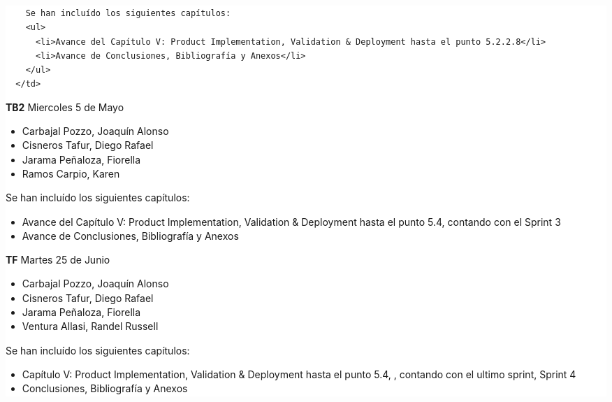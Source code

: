         Se han incluído los siguientes capítulos:
        <ul>
          <li>Avance del Capítulo V: Product Implementation, Validation & Deployment hasta el punto 5.2.2.8</li>
          <li>Avance de Conclusiones, Bibliografía y Anexos</li>
        </ul>
      </td>
  </tr>
  <tr>
      <td><strong>TB2</strong></td>
      <td>Miercoles 5 de Mayo</td>
      <td>
        <ul>
          <li>Carbajal Pozzo, Joaquín Alonso</li>
          <li>Cisneros Tafur, Diego Rafael</li>
          <li>Jarama Peñaloza, Fiorella</li>
          <li>Ramos Carpio, Karen</li>
        </ul>
      </td>
      <td>
        Se han incluído los siguientes capítulos:
        <ul>
          <li>Avance del Capítulo V: Product Implementation, Validation & Deployment hasta el punto 5.4, contando con el Sprint 3</li>
          <li>Avance de Conclusiones, Bibliografía y Anexos</li>
        </ul>
      </td>
  </tr>
  <tr> 
  <td><strong>TF</strong></td>
      <td>Martes 25 de Junio</td>
      <td>
        <ul>
          <li>Carbajal Pozzo, Joaquín Alonso</li>
          <li>Cisneros Tafur, Diego Rafael</li>
          <li>Jarama Peñaloza, Fiorella</li>
          <li>Ventura Allasi, Randel Russell</li>
        </ul>
      </td>
      <td>
        Se han incluído los siguientes capítulos:
        <ul>
          <li>Capítulo V: Product Implementation, Validation & Deployment hasta el punto 5.4, , contando con el ultimo sprint, Sprint 4</li>
          <li>Conclusiones, Bibliografía y Anexos</li>
        </ul>
      </td>
    </tr>
  </tbody>
</table>

